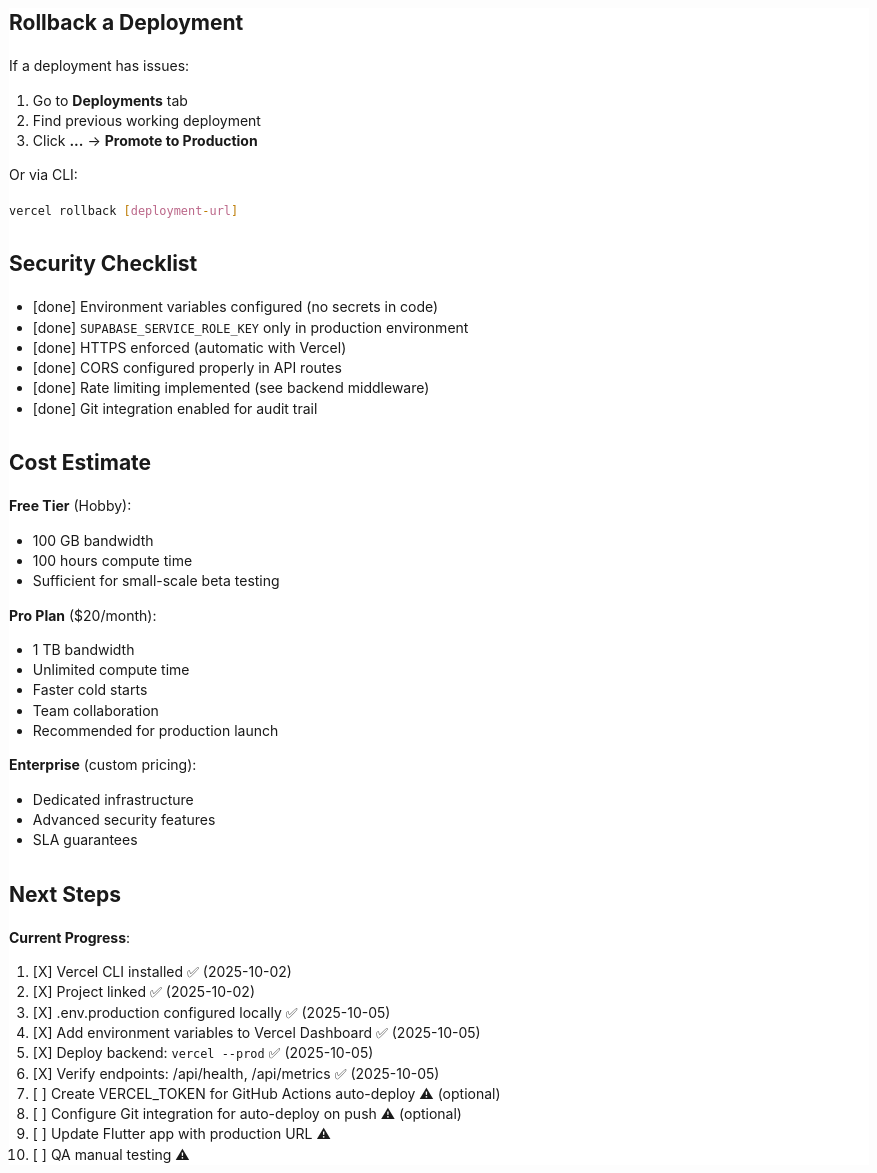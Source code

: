 ## Rollback a Deployment

If a deployment has issues:

1. Go to **Deployments** tab
2. Find previous working deployment
3. Click **...** -> **Promote to Production**

Or via CLI:
```bash
vercel rollback [deployment-url]
```

## Security Checklist

- [done] Environment variables configured (no secrets in code)
- [done] `SUPABASE_SERVICE_ROLE_KEY` only in production environment
- [done] HTTPS enforced (automatic with Vercel)
- [done] CORS configured properly in API routes
- [done] Rate limiting implemented (see backend middleware)
- [done] Git integration enabled for audit trail

## Cost Estimate

**Free Tier** (Hobby):
- 100 GB bandwidth
- 100 hours compute time
- Sufficient for small-scale beta testing

**Pro Plan** ($20/month):
- 1 TB bandwidth
- Unlimited compute time
- Faster cold starts
- Team collaboration
- Recommended for production launch

**Enterprise** (custom pricing):
- Dedicated infrastructure
- Advanced security features
- SLA guarantees

## Next Steps

**Current Progress**:
1. [X] Vercel CLI installed ✅ (2025-10-02)
2. [X] Project linked ✅ (2025-10-02)
3. [X] .env.production configured locally ✅ (2025-10-05)
4. [X] Add environment variables to Vercel Dashboard ✅ (2025-10-05)
5. [X] Deploy backend: `vercel --prod` ✅ (2025-10-05)
6. [X] Verify endpoints: /api/health, /api/metrics ✅ (2025-10-05)
7. [ ] Create VERCEL_TOKEN for GitHub Actions auto-deploy ⚠️ (optional)
8. [ ] Configure Git integration for auto-deploy on push ⚠️ (optional)
9. [ ] Update Flutter app with production URL ⚠️
10. [ ] QA manual testing ⚠️
